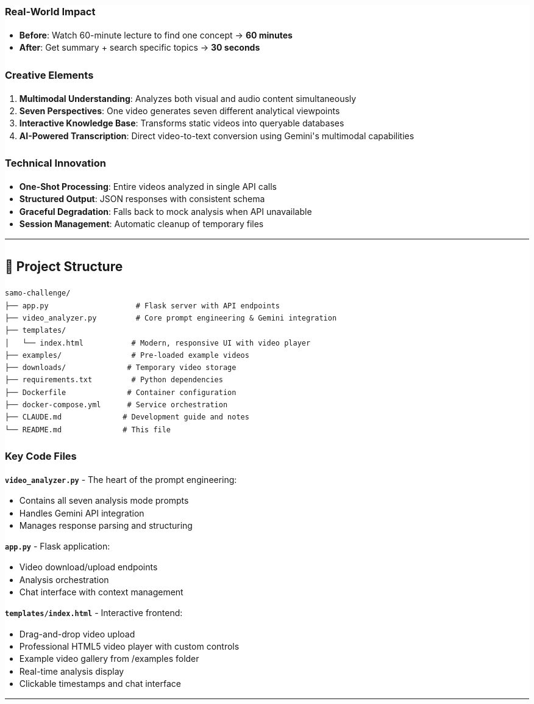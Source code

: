 ### Real-World Impact
- **Before**: Watch 60-minute lecture to find one concept → **60 minutes**
- **After**: Get summary + search specific topics → **30 seconds**

### Creative Elements
1. **Multimodal Understanding**: Analyzes both visual and audio content simultaneously
2. **Seven Perspectives**: One video generates seven different analytical viewpoints
3. **Interactive Knowledge Base**: Transforms static videos into queryable databases
4. **AI-Powered Transcription**: Direct video-to-text conversion using Gemini's multimodal capabilities

### Technical Innovation
- **One-Shot Processing**: Entire videos analyzed in single API calls
- **Structured Output**: JSON responses with consistent schema
- **Graceful Degradation**: Falls back to mock analysis when API unavailable
- **Session Management**: Automatic cleanup of temporary files

---

## 📁 Project Structure

```
samo-challenge/
├── app.py                    # Flask server with API endpoints
├── video_analyzer.py         # Core prompt engineering & Gemini integration
├── templates/
│   └── index.html           # Modern, responsive UI with video player
├── examples/                # Pre-loaded example videos
├── downloads/              # Temporary video storage
├── requirements.txt         # Python dependencies
├── Dockerfile              # Container configuration
├── docker-compose.yml      # Service orchestration
├── CLAUDE.md              # Development guide and notes
└── README.md              # This file
```

### Key Code Files

**`video_analyzer.py`** - The heart of the prompt engineering:
- Contains all seven analysis mode prompts
- Handles Gemini API integration
- Manages response parsing and structuring

**`app.py`** - Flask application:
- Video download/upload endpoints
- Analysis orchestration
- Chat interface with context management

**`templates/index.html`** - Interactive frontend:
- Drag-and-drop video upload
- Professional HTML5 video player with custom controls
- Example video gallery from /examples folder
- Real-time analysis display
- Clickable timestamps and chat interface

---